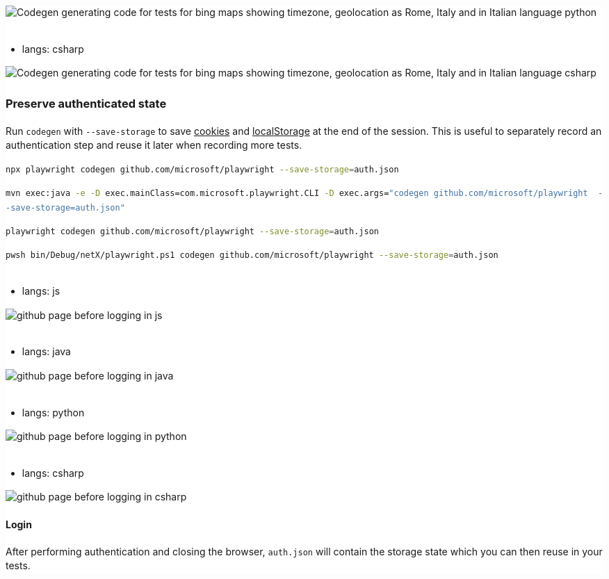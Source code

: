 <img width="1394" alt="Codegen generating code for tests for bing maps showing timezone, geolocation as Rome, Italy and in Italian language python" src="https://user-images.githubusercontent.com/13063165/220932413-f2943956-dd38-4560-94b9-51968076210d.png" />


######
* langs: csharp

<img width="1394" alt="Codegen generating code for tests for bing maps showing timezone, geolocation as Rome, Italy and in Italian language csharp" src="https://user-images.githubusercontent.com/13063165/220932688-a47df2a8-332b-47a4-9580-7d351def9f50.png" />

### Preserve authenticated state

Run `codegen` with `--save-storage` to save [cookies](https://developer.mozilla.org/en-US/docs/Web/HTTP/Cookies) and [localStorage](https://developer.mozilla.org/en-US/docs/Web/API/Window/localStorage) at the end of the session. This is useful to separately record an authentication step and reuse it later when recording more tests. 

```bash js
npx playwright codegen github.com/microsoft/playwright --save-storage=auth.json
```

```bash java
mvn exec:java -e -D exec.mainClass=com.microsoft.playwright.CLI -D exec.args="codegen github.com/microsoft/playwright  --save-storage=auth.json"
```

```bash python
playwright codegen github.com/microsoft/playwright --save-storage=auth.json
```

```bash csharp
pwsh bin/Debug/netX/playwright.ps1 codegen github.com/microsoft/playwright --save-storage=auth.json
```

######
* langs: js

<img width="1394" alt="github page before logging in js" src="https://user-images.githubusercontent.com/13063165/220929062-88dfe567-0c6d-4e49-b9f9-74ae241fb8c7.png" />


######
* langs: java

<img width="1394" alt="github page before logging in java" src="https://user-images.githubusercontent.com/13063165/220929236-08129e16-82a9-46a3-9f1c-3e59619c6289.png" />


######
* langs: python

<img width="1394" alt="github page before logging in python" src="https://user-images.githubusercontent.com/13063165/220929429-8756ec49-fbf2-46e0-8f41-d25f5f5a6623.png" />

######
* langs: csharp

<img width="1394" alt="github page before logging in csharp" src="https://user-images.githubusercontent.com/13063165/220929619-28d4ed0c-d172-4cf1-b30b-bf5bed0e07bf.png" />

#### Login

After performing authentication and closing the browser, `auth.json` will contain the storage state which you can then reuse in your tests. 
